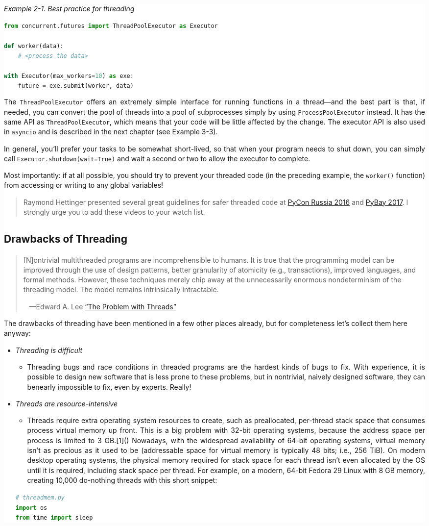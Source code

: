 
*Example 2-1. Best practice for threading*
```python
from concurrent.futures import ThreadPoolExecutor as Executor

def worker(data):
    # <process the data>

with Executor(max_workers=10) as exe:
    future = exe.submit(worker, data)
```

<p style='text-align: justify'>The <code>ThreadPoolExecutor</code> offers an extremely simple interface for running functions in a thread—and the best part is that, if needed, you can convert the pool of threads into a pool of subprocesses simply by using <code>ProcessPoolExecutor</code> instead. It has the same API as <code>ThreadPoolExecutor</code>, which means that your code will be little affected by the change. The executor API is also used in <code>asyncio</code> and is described in the next chapter (see Example 3-3).
</p>
<p style='text-align: justify'>In general, you’ll prefer your tasks to be somewhat short-lived, so that when your program needs to shut down, you can simply call <code>Executor.shutdown(wait=True)</code> and wait a second or two to allow the executor to complete.
</p>
<p style='text-align: justify'>Most importantly: if at all possible, you should try to prevent your threaded code (in the preceding example, the <code>worker()</code> function) from accessing or writing to any global variables!
</p>


>Raymond Hettinger presented several great guidelines for safer threaded code at [PyCon Russia 2016](https://oreil.ly/ZZVps) and [PyBay 2017](https://oreil.ly/JDplJ). I strongly urge you to add these videos to your watch list.

## Drawbacks of Threading

> [N]ontrivial multithreaded programs are incomprehensible to humans. It is true that the programming model can be improved through the use of design patterns, better granularity of atomicity (e.g., transactions), improved languages, and formal methods. However, these techniques merely chip away at the unnecessarily enormous nondeterminism of the threading model. The model remains intrinsically intractable.
>
>&nbsp;&nbsp;&nbsp;—Edward A. Lee [“The Problem with Threads”](http://bit.ly/2CFOv8a)

The drawbacks of threading have been mentioned in a few other places already, but for completeness let’s collect them here anyway:
- *Threading is difficult*
    - <p style='text-align: justify'>Threading bugs and race conditions in threaded programs are the hardest kinds of bugs to fix. With experience, it is possible to design new software that is less prone to these problems, but in nontrivial, naively designed software, they can benearly impossible to fix, even by experts. Really!</p>

- *Threads are resource-intensive*
    - <p style='text-align: justify'>Threads require extra operating system resources to create, such as preallocated, per-thread stack space that consumes process virtual memory up front. This is a big problem with 32-bit operating systems, because the address space per process is limited to 3 GB.[1]() Nowadays, with the widespread availability of 64-bit operating systems, virtual memory isn’t as precious as it used to be (addressable space for virtual memory is typically 48 bits; i.e., 256 TiB). On modern desktop operating systems, the physical memory required for stack space for each thread isn’t even allocated by the OS until it is required, including stack space per thread. For example, on a modern, 64-bit Fedora 29 Linux with 8 GB memory, creating 10,000 do-nothing threads with this short snippet:
    ```python
    # threadmem.py
    import os
    from time import sleep